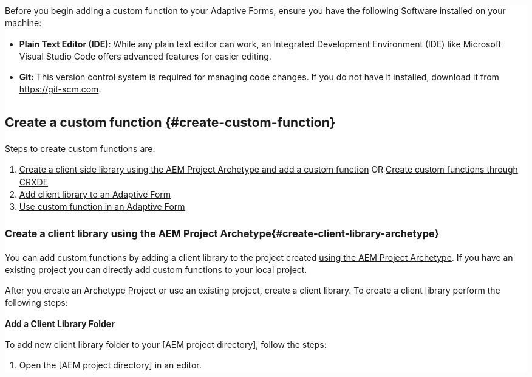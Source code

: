 Before you begin adding a custom function to your Adaptive Forms, ensure you have the following Software installed on your machine:

* **Plain Text Editor (IDE)**: While any plain text editor can work, an Integrated Development Environment (IDE) like Microsoft Visual Studio Code offers advanced features for easier editing.

* **Git:** This version control system is required for managing code changes. If you do not have it installed, download it from https://git-scm.com.


## Create a custom function {#create-custom-function}

Steps to create custom functions are:
1. [Create a client side library using the AEM Project Archetype and add a custom function](#create-client-library-archetype)
OR
[Create custom functions through CRXDE](#create-add-custom-function)
1. [Add client library to an Adaptive Form](#add-client-library)
1. [Use custom function in an Adaptive Form](#use-custom-functions)


### Create a client library using the AEM Project Archetype{#create-client-library-archetype}

You can add custom functions by adding a client library to the project created [using the AEM Project Archetype](https://experienceleague.adobe.com/en/docs/experience-manager-core-components/using/developing/archetype/using#getting-started).
If you have an existing project  you can directly add [custom functions](#create-add-custom-function) to your local project.



After you create an Archetype Project or use an existing project, create a client library. To create a client library perform the following steps:

**Add a Client Library Folder**

To add new client library folder to your [AEM project directory], follow the steps:

1. Open the [AEM project directory] in an editor.
